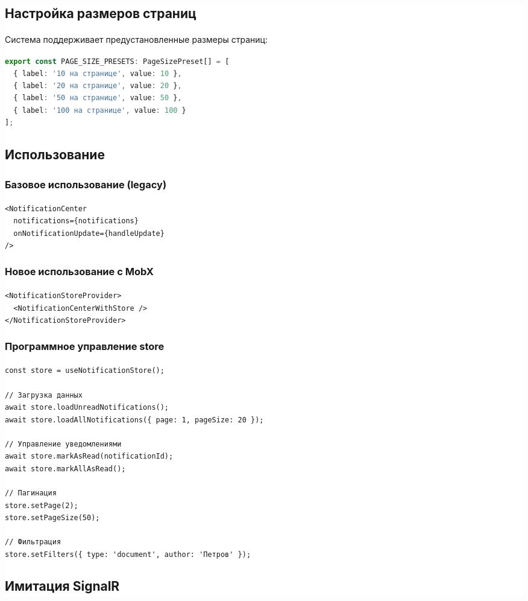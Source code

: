 ## Настройка размеров страниц

Система поддерживает предустановленные размеры страниц:

```typescript
export const PAGE_SIZE_PRESETS: PageSizePreset[] = [
  { label: '10 на странице', value: 10 },
  { label: '20 на странице', value: 20 },
  { label: '50 на странице', value: 50 },
  { label: '100 на странице', value: 100 }
];
```

## Использование

### Базовое использование (legacy)
```tsx
<NotificationCenter 
  notifications={notifications} 
  onNotificationUpdate={handleUpdate}
/>
```

### Новое использование с MobX
```tsx
<NotificationStoreProvider>
  <NotificationCenterWithStore />
</NotificationStoreProvider>
```

### Программное управление store
```tsx
const store = useNotificationStore();

// Загрузка данных
await store.loadUnreadNotifications();
await store.loadAllNotifications({ page: 1, pageSize: 20 });

// Управление уведомлениями
await store.markAsRead(notificationId);
await store.markAllAsRead();

// Пагинация
store.setPage(2);
store.setPageSize(50);

// Фильтрация
store.setFilters({ type: 'document', author: 'Петров' });
```

## Имитация SignalR

